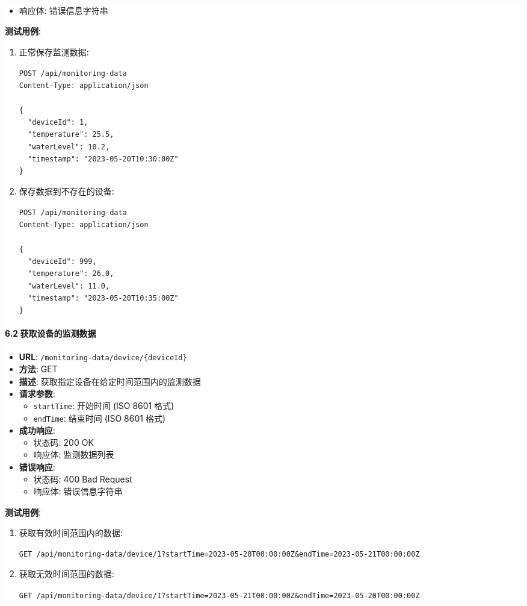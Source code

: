   - 响应体: 错误信息字符串

**测试用例**:

1. 正常保存监测数据:
   ```
   POST /api/monitoring-data
   Content-Type: application/json

   {
     "deviceId": 1,
     "temperature": 25.5,
     "waterLevel": 10.2,
     "timestamp": "2023-05-20T10:30:00Z"
   }
   ```

2. 保存数据到不存在的设备:
   ```
   POST /api/monitoring-data
   Content-Type: application/json

   {
     "deviceId": 999,
     "temperature": 26.0,
     "waterLevel": 11.0,
     "timestamp": "2023-05-20T10:35:00Z"
   }
   ```

#### 6.2 获取设备的监测数据

- **URL**: `/monitoring-data/device/{deviceId}`
- **方法**: GET
- **描述**: 获取指定设备在给定时间范围内的监测数据
- **请求参数**:
  - `startTime`: 开始时间 (ISO 8601 格式)
  - `endTime`: 结束时间 (ISO 8601 格式)
- **成功响应**: 
  - 状态码: 200 OK
  - 响应体: 监测数据列表
- **错误响应**:
  - 状态码: 400 Bad Request
  - 响应体: 错误信息字符串

**测试用例**:

1. 获取有效时间范围内的数据:
   ```
   GET /api/monitoring-data/device/1?startTime=2023-05-20T00:00:00Z&endTime=2023-05-21T00:00:00Z
   ```

2. 获取无效时间范围的数据:
   ```
   GET /api/monitoring-data/device/1?startTime=2023-05-21T00:00:00Z&endTime=2023-05-20T00:00:00Z
   ```
